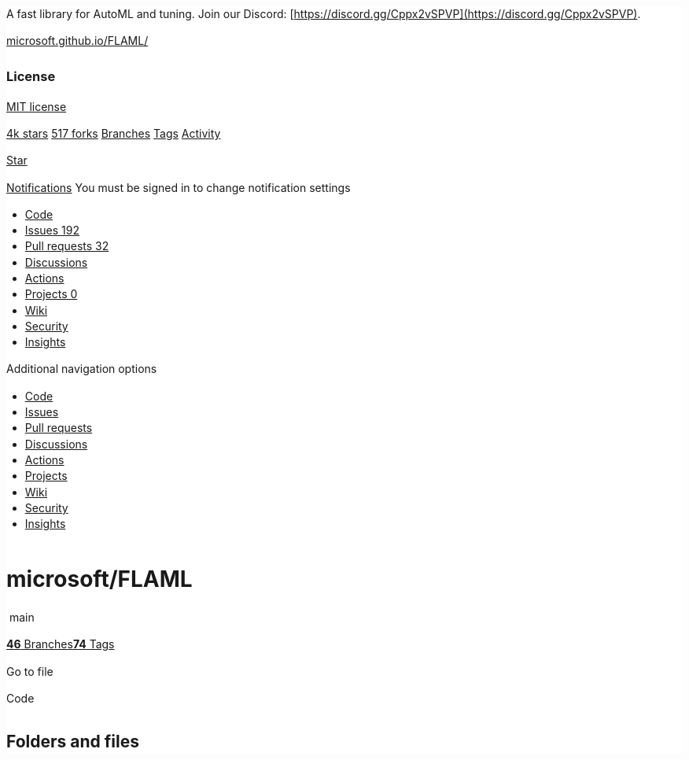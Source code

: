 
A fast library for AutoML and tuning. Join our Discord: [https://discord.gg/Cppx2vSPVP](https://discord.gg/Cppx2vSPVP).

[microsoft.github.io/FLAML/](https://microsoft.github.io/FLAML/ "https://microsoft.github.io/FLAML/")

### License

[MIT license](https://github.com/microsoft/FLAML/blob/main/LICENSE)

[4k stars](https://github.com/microsoft/FLAML/stargazers) [517 forks](https://github.com/microsoft/FLAML/forks) [Branches](https://github.com/microsoft/FLAML/branches) [Tags](https://github.com/microsoft/FLAML/tags) [Activity](https://github.com/microsoft/FLAML/activity)

[Star](https://github.com/login?return_to=%2Fmicrosoft%2FFLAML)

[Notifications](https://github.com/login?return_to=%2Fmicrosoft%2FFLAML) You must be signed in to change notification settings

*   [Code](https://github.com/microsoft/FLAML)
*   [Issues 192](https://github.com/microsoft/FLAML/issues)
*   [Pull requests 32](https://github.com/microsoft/FLAML/pulls)
*   [Discussions](https://github.com/microsoft/FLAML/discussions)
*   [Actions](https://github.com/microsoft/FLAML/actions)
*   [Projects 0](https://github.com/microsoft/FLAML/projects)
*   [Wiki](https://github.com/microsoft/FLAML/wiki)
*   [Security](https://github.com/microsoft/FLAML/security)
*   [Insights](https://github.com/microsoft/FLAML/pulse)

Additional navigation options

*   [Code](https://github.com/microsoft/FLAML)
*   [Issues](https://github.com/microsoft/FLAML/issues)
*   [Pull requests](https://github.com/microsoft/FLAML/pulls)
*   [Discussions](https://github.com/microsoft/FLAML/discussions)
*   [Actions](https://github.com/microsoft/FLAML/actions)
*   [Projects](https://github.com/microsoft/FLAML/projects)
*   [Wiki](https://github.com/microsoft/FLAML/wiki)
*   [Security](https://github.com/microsoft/FLAML/security)
*   [Insights](https://github.com/microsoft/FLAML/pulse)

microsoft/FLAML
===============

  

 main

[**46** Branches](https://github.com/microsoft/FLAML/branches)[**74** Tags](https://github.com/microsoft/FLAML/tags)

[](https://github.com/microsoft/FLAML/branches)[](https://github.com/microsoft/FLAML/tags)

Go to file

Code

Folders and files
-----------------
